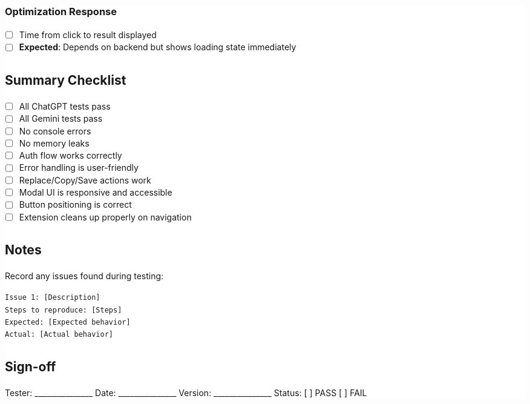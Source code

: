 ### Optimization Response
- [ ] Time from click to result displayed
- [ ] **Expected**: Depends on backend but shows loading state immediately

## Summary Checklist

- [ ] All ChatGPT tests pass
- [ ] All Gemini tests pass
- [ ] No console errors
- [ ] No memory leaks
- [ ] Auth flow works correctly
- [ ] Error handling is user-friendly
- [ ] Replace/Copy/Save actions work
- [ ] Modal UI is responsive and accessible
- [ ] Button positioning is correct
- [ ] Extension cleans up properly on navigation

## Notes

Record any issues found during testing:

```
Issue 1: [Description]
Steps to reproduce: [Steps]
Expected: [Expected behavior]
Actual: [Actual behavior]
```

## Sign-off

Tester: _______________
Date: _______________
Version: _______________
Status: [ ] PASS [ ] FAIL

